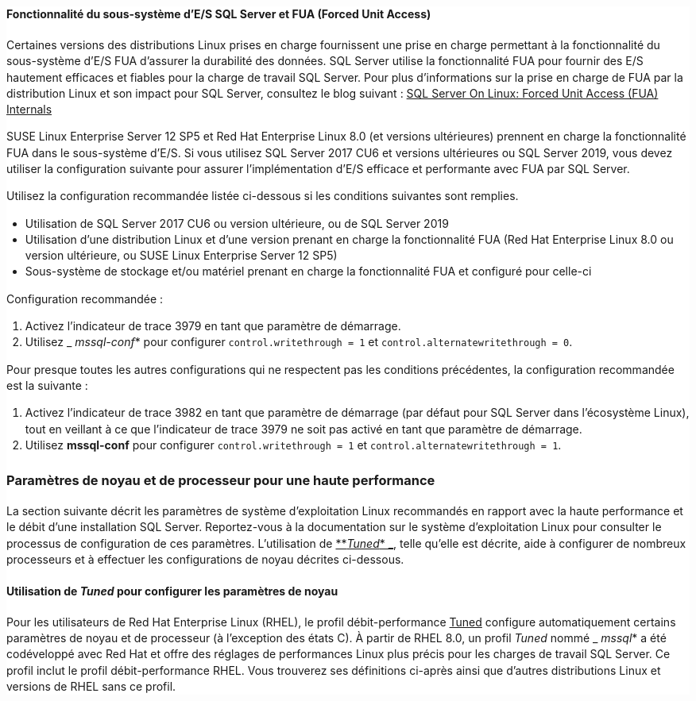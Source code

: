 #### <a name="sql-server-and-forced-unit-access-fua-io-subsystem-capability"></a>Fonctionnalité du sous-système d’E/S SQL Server et FUA (Forced Unit Access)

Certaines versions des distributions Linux prises en charge fournissent une prise en charge permettant à la fonctionnalité du sous-système d’E/S FUA d’assurer la durabilité des données. SQL Server utilise la fonctionnalité FUA pour fournir des E/S hautement efficaces et fiables pour la charge de travail SQL Server. Pour plus d’informations sur la prise en charge de FUA par la distribution Linux et son impact pour SQL Server, consultez le blog suivant : [SQL Server On Linux: Forced Unit Access (FUA) Internals](https://bobsql.com/sql-server-on-linux-forced-unit-access-fua-internals/)

SUSE Linux Enterprise Server 12 SP5 et Red Hat Enterprise Linux 8.0 (et versions ultérieures) prennent en charge la fonctionnalité FUA dans le sous-système d’E/S. Si vous utilisez SQL Server 2017 CU6 et versions ultérieures ou SQL Server 2019, vous devez utiliser la configuration suivante pour assurer l’implémentation d’E/S efficace et performante avec FUA par SQL Server.

Utilisez la configuration recommandée listée ci-dessous si les conditions suivantes sont remplies.

- Utilisation de SQL Server 2017 CU6 ou version ultérieure, ou de SQL Server 2019
- Utilisation d’une distribution Linux et d’une version prenant en charge la fonctionnalité FUA (Red Hat Enterprise Linux 8.0 ou version ultérieure, ou SUSE Linux Enterprise Server 12 SP5)
- Sous-système de stockage et/ou matériel prenant en charge la fonctionnalité FUA et configuré pour celle-ci

Configuration recommandée :

1. Activez l’indicateur de trace 3979 en tant que paramètre de démarrage.
2. Utilisez _ *mssql-conf** pour configurer `control.writethrough = 1` et `control.alternatewritethrough = 0`.

Pour presque toutes les autres configurations qui ne respectent pas les conditions précédentes, la configuration recommandée est la suivante :

1. Activez l’indicateur de trace 3982 en tant que paramètre de démarrage (par défaut pour SQL Server dans l’écosystème Linux), tout en veillant à ce que l’indicateur de trace 3979 ne soit pas activé en tant que paramètre de démarrage.
2. Utilisez **mssql-conf** pour configurer `control.writethrough = 1` et `control.alternatewritethrough = 1`.

### <a name="kernel-and-cpu-settings-for-high-performance"></a>Paramètres de noyau et de processeur pour une haute performance

La section suivante décrit les paramètres de système d’exploitation Linux recommandés en rapport avec la haute performance et le débit d’une installation SQL Server. Reportez-vous à la documentation sur le système d’exploitation Linux pour consulter le processus de configuration de ces paramètres. L’utilisation de [**_Tuned_* _](https://tuned-project.org), telle qu’elle est décrite, aide à configurer de nombreux processeurs et à effectuer les configurations de noyau décrites ci-dessous.

#### <a name="using-__tuned__-to-configure-kernel-settings"></a>Utilisation de _*_Tuned_*_ pour configurer les paramètres de noyau

Pour les utilisateurs de Red Hat Enterprise Linux (RHEL), le profil débit-performance [Tuned](https://tuned-project.org) configure automatiquement certains paramètres de noyau et de processeur (à l’exception des états C). À partir de RHEL 8.0, un profil _*_Tuned_*_ nommé _ *mssql** a été codéveloppé avec Red Hat et offre des réglages de performances Linux plus précis pour les charges de travail SQL Server. Ce profil inclut le profil débit-performance RHEL. Vous trouverez ses définitions ci-après ainsi que d’autres distributions Linux et versions de RHEL sans ce profil.
